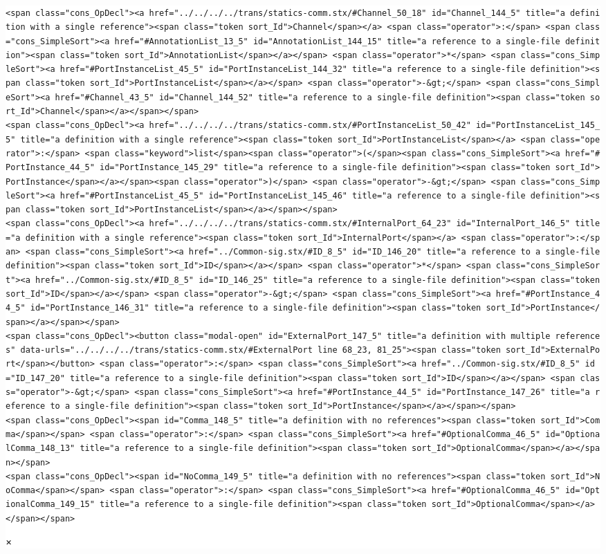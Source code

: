     <span class="cons_OpDecl"><a href="../../../../trans/statics-comm.stx/#Channel_50_18" id="Channel_144_5" title="a definition with a single reference"><span class="token sort_Id">Channel</span></a> <span class="operator">:</span> <span class="cons_SimpleSort"><a href="#AnnotationList_13_5" id="AnnotationList_144_15" title="a reference to a single-file definition"><span class="token sort_Id">AnnotationList</span></a></span> <span class="operator">*</span> <span class="cons_SimpleSort"><a href="#PortInstanceList_45_5" id="PortInstanceList_144_32" title="a reference to a single-file definition"><span class="token sort_Id">PortInstanceList</span></a></span> <span class="operator">-&gt;</span> <span class="cons_SimpleSort"><a href="#Channel_43_5" id="Channel_144_52" title="a reference to a single-file definition"><span class="token sort_Id">Channel</span></a></span></span>
    <span class="cons_OpDecl"><a href="../../../../trans/statics-comm.stx/#PortInstanceList_50_42" id="PortInstanceList_145_5" title="a definition with a single reference"><span class="token sort_Id">PortInstanceList</span></a> <span class="operator">:</span> <span class="keyword">list</span><span class="operator">(</span><span class="cons_SimpleSort"><a href="#PortInstance_44_5" id="PortInstance_145_29" title="a reference to a single-file definition"><span class="token sort_Id">PortInstance</span></a></span><span class="operator">)</span> <span class="operator">-&gt;</span> <span class="cons_SimpleSort"><a href="#PortInstanceList_45_5" id="PortInstanceList_145_46" title="a reference to a single-file definition"><span class="token sort_Id">PortInstanceList</span></a></span></span>
    <span class="cons_OpDecl"><a href="../../../../trans/statics-comm.stx/#InternalPort_64_23" id="InternalPort_146_5" title="a definition with a single reference"><span class="token sort_Id">InternalPort</span></a> <span class="operator">:</span> <span class="cons_SimpleSort"><a href="../Common-sig.stx/#ID_8_5" id="ID_146_20" title="a reference to a single-file definition"><span class="token sort_Id">ID</span></a></span> <span class="operator">*</span> <span class="cons_SimpleSort"><a href="../Common-sig.stx/#ID_8_5" id="ID_146_25" title="a reference to a single-file definition"><span class="token sort_Id">ID</span></a></span> <span class="operator">-&gt;</span> <span class="cons_SimpleSort"><a href="#PortInstance_44_5" id="PortInstance_146_31" title="a reference to a single-file definition"><span class="token sort_Id">PortInstance</span></a></span></span>
    <span class="cons_OpDecl"><button class="modal-open" id="ExternalPort_147_5" title="a definition with multiple references" data-urls="../../../../trans/statics-comm.stx/#ExternalPort line 68_23, 81_25"><span class="token sort_Id">ExternalPort</span></button> <span class="operator">:</span> <span class="cons_SimpleSort"><a href="../Common-sig.stx/#ID_8_5" id="ID_147_20" title="a reference to a single-file definition"><span class="token sort_Id">ID</span></a></span> <span class="operator">-&gt;</span> <span class="cons_SimpleSort"><a href="#PortInstance_44_5" id="PortInstance_147_26" title="a reference to a single-file definition"><span class="token sort_Id">PortInstance</span></a></span></span>
    <span class="cons_OpDecl"><span id="Comma_148_5" title="a definition with no references"><span class="token sort_Id">Comma</span></span> <span class="operator">:</span> <span class="cons_SimpleSort"><a href="#OptionalComma_46_5" id="OptionalComma_148_13" title="a reference to a single-file definition"><span class="token sort_Id">OptionalComma</span></a></span></span>
    <span class="cons_OpDecl"><span id="NoComma_149_5" title="a definition with no references"><span class="token sort_Id">NoComma</span></span> <span class="operator">:</span> <span class="cons_SimpleSort"><a href="#OptionalComma_46_5" id="OptionalComma_149_15" title="a reference to a single-file definition"><span class="token sort_Id">OptionalComma</span></a></span></span>
</code></pre></td></tr></tbody></table></div>

<div id="modal">
  <div id="modal-content">
    <span id="modal-close">&times;</span>
    <h2 id="modal-h2"></h2>
    <p  id="modal-p"></p>
    <ul id="modal-ul"></ul>
  </div>
</div>

